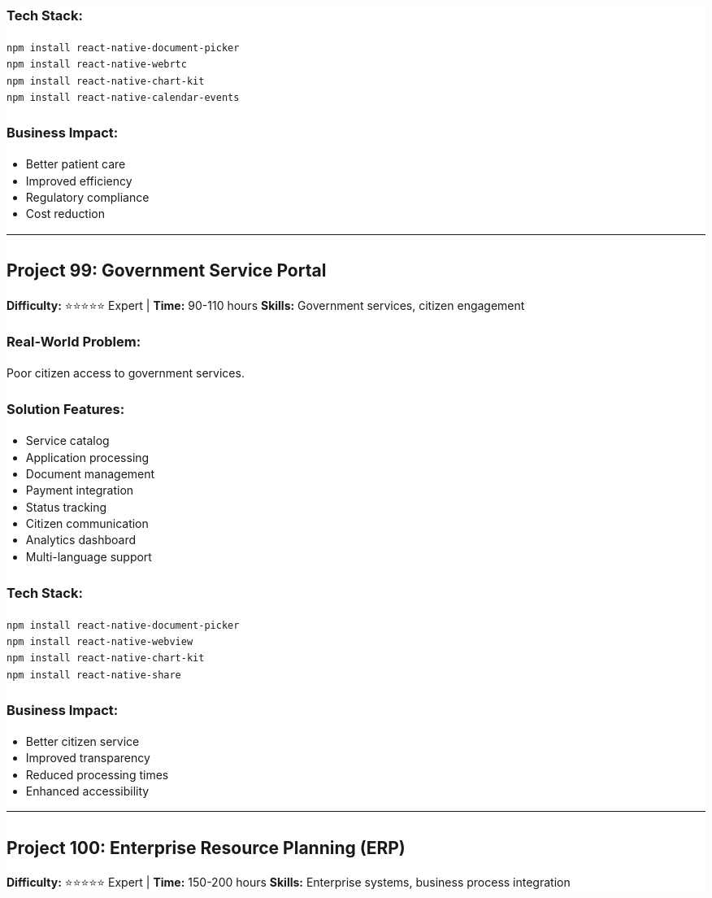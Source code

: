 ### Tech Stack:
```bash
npm install react-native-document-picker
npm install react-native-webrtc
npm install react-native-chart-kit
npm install react-native-calendar-events
```

### Business Impact:
- Better patient care
- Improved efficiency
- Regulatory compliance
- Cost reduction

---

## Project 99: Government Service Portal
**Difficulty:** ⭐⭐⭐⭐⭐ Expert | **Time:** 90-110 hours
**Skills:** Government services, citizen engagement

### Real-World Problem:
Poor citizen access to government services.

### Solution Features:
- Service catalog
- Application processing
- Document management
- Payment integration
- Status tracking
- Citizen communication
- Analytics dashboard
- Multi-language support

### Tech Stack:
```bash
npm install react-native-document-picker
npm install react-native-webview
npm install react-native-chart-kit
npm install react-native-share
```

### Business Impact:
- Better citizen service
- Improved transparency
- Reduced processing times
- Enhanced accessibility

---

## Project 100: Enterprise Resource Planning (ERP)
**Difficulty:** ⭐⭐⭐⭐⭐ Expert | **Time:** 150-200 hours
**Skills:** Enterprise systems, business process integration
